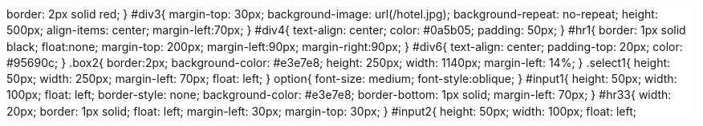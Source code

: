 border: 2px solid red;
}
#div3{
margin-top: 30px;
background-image: url(/hotel.jpg);
background-repeat: no-repeat;
height: 500px;
align-items: center;
margin-left:70px;
}
#div4{
text-align: center;
color: #0a5b05;
padding: 50px;
}
#hr1{
border: 1px solid black;
float:none;
margin-top: 200px;
margin-left:90px;
margin-right:90px;
}
#div6{
text-align: center;
padding-top: 20px;
color: #95690c;
}
.box2{
border:2px;
background-color: #e3e7e8;
height: 250px;
width: 1140px;
margin-left: 14%;
}
.select1{
height: 50px;
width: 250px;
margin-left: 70px;
float: left;
}
option{
font-size: medium;
font-style:oblique;
}
#input1{
height: 50px;
width: 100px;
float: left;
border-style: none;
background-color: #e3e7e8;
border-bottom: 1px solid;
margin-left: 70px;
}
#hr33{
width: 20px;
border: 1px solid;
float: left;
margin-left: 30px;
margin-top: 30px;
}
#input2{
height: 50px;
width: 100px;
float: left;